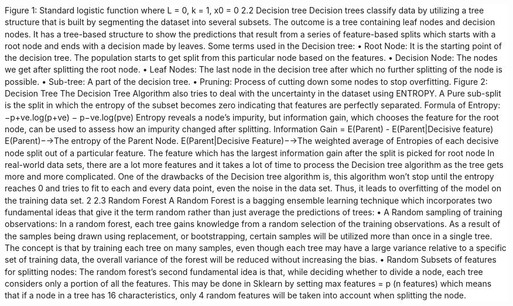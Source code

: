 Figure 1: Standard logistic function where L = 0, k = 1, x0 = 0
2.2 Decision tree
Decision trees classify data by utilizing a tree structure that is built by segmenting the dataset into several subsets.
The outcome is a tree containing leaf nodes and decision nodes. It has a tree-based structure to show the predictions
that result from a series of feature-based splits which starts with a root node and ends with a decision made by leaves.
Some terms used in the Decision tree:
• Root Node: It is the starting point of the decision tree. The population starts to get split from this particular
node based on the features.
• Decision Node: The nodes we get after splitting the root node.
• Leaf Nodes: The last node in the decision tree after which no further splitting of the node is possible.
• Sub-tree: A part of the decision tree.
• Pruning: Process of cutting down some nodes to stop overfitting.
Figure 2: Decision Tree
The Decision Tree Algorithm also tries to deal with the uncertainty in the dataset using ENTROPY. A Pure sub-split
is the split in which the entropy of the subset becomes zero indicating that features are perfectly separated.
Formula of Entropy:
−p+ve.log(p+ve) − p−ve.log(pve)
Entropy reveals a node’s impurity, but information gain, which chooses the feature for the root node, can be used to
assess how an impurity changed after splitting.
Information Gain = E(Parent) - E(Parent|Decisive feature)
E(Parent)−→The entropy of the Parent Node.
E(Parent|Decisive Feature)−→The weighted average of Entropies of each decisive node split out of a particular feature.
The feature which has the largest information gain after the split is picked for root node
In real-world data sets, there are a lot more features and it takes a lot of time to process the Decision tree algorithm
as the tree gets more and more complicated. One of the drawbacks of the Decision tree algorithm is, this algorithm
won’t stop until the entropy reaches 0 and tries to fit to each and every data point, even the noise in the data set.
Thus, it leads to overfitting of the model on the training data set.
2
2.3 Random Forest
A Random Forest is a bagging ensemble learning technique which incorporates two fundamental ideas that give it the
term random rather than just average the predictions of trees:
• A Random sampling of training observations:
In a random forest, each tree gains knowledge from a random selection of the training observations. As a result
of the samples being drawn using replacement, or bootstrapping, certain samples will be utilized more than once
in a single tree. The concept is that by training each tree on many samples, even though each tree may have a
large variance relative to a specific set of training data, the overall variance of the forest will be reduced without
increasing the bias.
• Random Subsets of features for splitting nodes:
The random forest’s second fundamental idea is that, while deciding whether to divide a node, each tree considers
only a portion of all the features. This may be done in Sklearn by setting max features =
p
(n features) which
means that if a node in a tree has 16 characteristics, only 4 random features will be taken into account when
splitting the node.